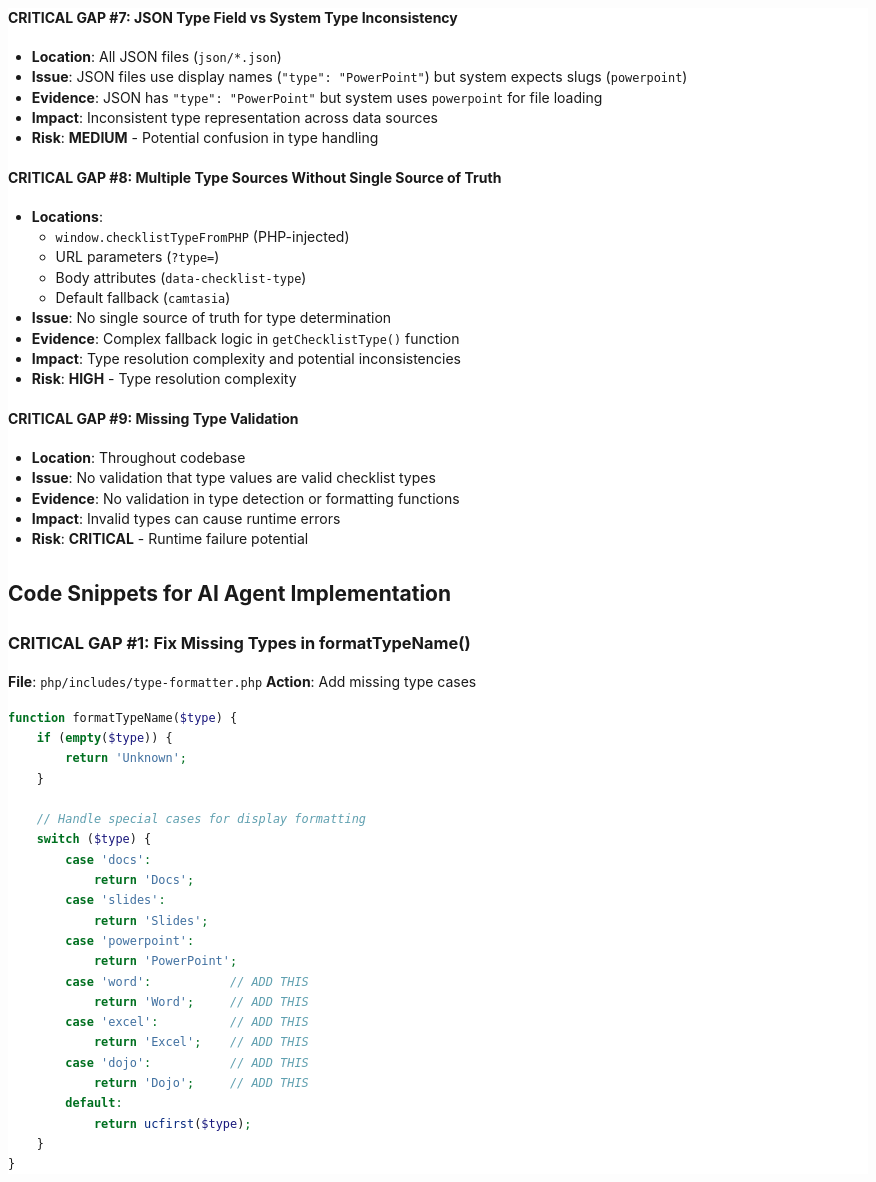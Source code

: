 #### **CRITICAL GAP #7: JSON Type Field vs System Type Inconsistency**
- **Location**: All JSON files (`json/*.json`)
- **Issue**: JSON files use display names (`"type": "PowerPoint"`) but system expects slugs (`powerpoint`)
- **Evidence**: JSON has `"type": "PowerPoint"` but system uses `powerpoint` for file loading
- **Impact**: Inconsistent type representation across data sources
- **Risk**: **MEDIUM** - Potential confusion in type handling

#### **CRITICAL GAP #8: Multiple Type Sources Without Single Source of Truth**
- **Locations**:
  - `window.checklistTypeFromPHP` (PHP-injected)
  - URL parameters (`?type=`)
  - Body attributes (`data-checklist-type`)
  - Default fallback (`camtasia`)
- **Issue**: No single source of truth for type determination
- **Evidence**: Complex fallback logic in `getChecklistType()` function
- **Impact**: Type resolution complexity and potential inconsistencies
- **Risk**: **HIGH** - Type resolution complexity

#### **CRITICAL GAP #9: Missing Type Validation**
- **Location**: Throughout codebase
- **Issue**: No validation that type values are valid checklist types
- **Evidence**: No validation in type detection or formatting functions
- **Impact**: Invalid types can cause runtime errors
- **Risk**: **CRITICAL** - Runtime failure potential

## Code Snippets for AI Agent Implementation

### **CRITICAL GAP #1: Fix Missing Types in formatTypeName()**

**File**: `php/includes/type-formatter.php`
**Action**: Add missing type cases

```php
function formatTypeName($type) {
    if (empty($type)) {
        return 'Unknown';
    }

    // Handle special cases for display formatting
    switch ($type) {
        case 'docs':
            return 'Docs';
        case 'slides':
            return 'Slides';
        case 'powerpoint':
            return 'PowerPoint';
        case 'word':           // ADD THIS
            return 'Word';     // ADD THIS
        case 'excel':          // ADD THIS
            return 'Excel';    // ADD THIS
        case 'dojo':           // ADD THIS
            return 'Dojo';     // ADD THIS
        default:
            return ucfirst($type);
    }
}
```
